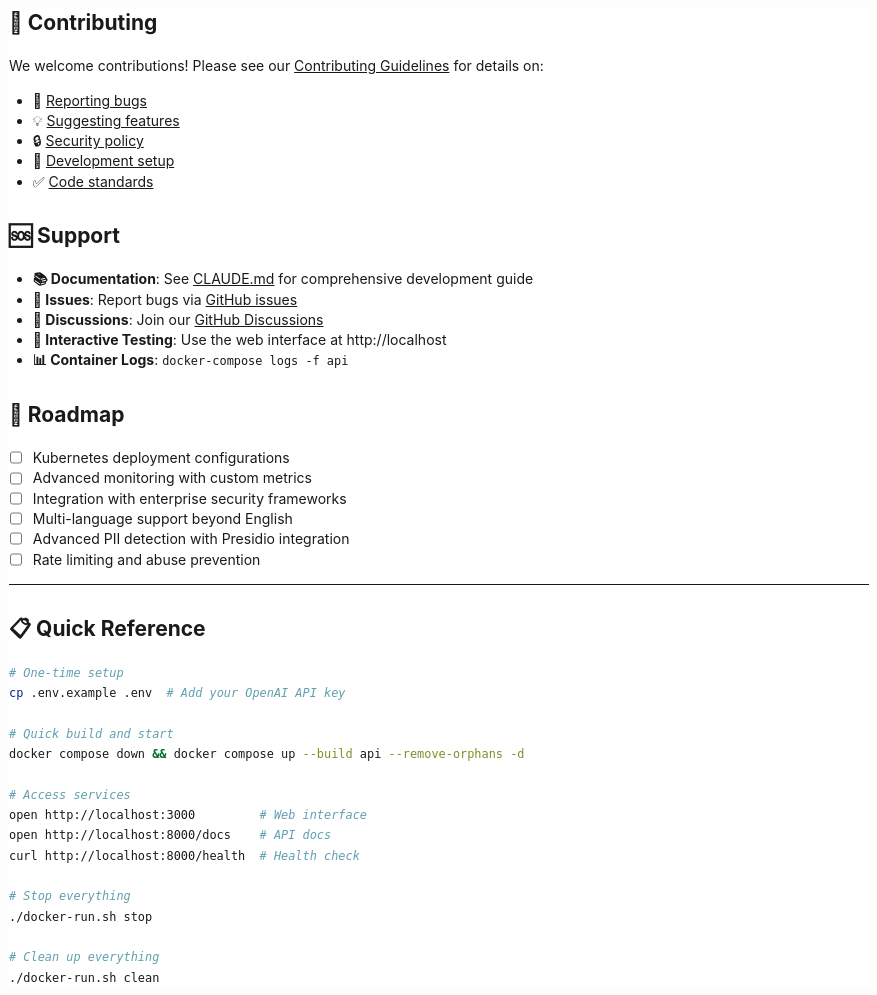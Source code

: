 ## 🤝 Contributing

We welcome contributions! Please see our [Contributing Guidelines](CONTRIBUTING.md) for details on:

- 🐛 [Reporting bugs](.github/ISSUE_TEMPLATE/bug_report.yml)
- 💡 [Suggesting features](.github/ISSUE_TEMPLATE/feature_request.yml)
- 🔒 [Security policy](SECURITY.md)
- 📝 [Development setup](CONTRIBUTING.md#development-setup)
- ✅ [Code standards](CONTRIBUTING.md#code-style)

## 🆘 Support

- **📚 Documentation**: See [CLAUDE.md](CLAUDE.md) for comprehensive development guide
- **🐛 Issues**: Report bugs via [GitHub issues](https://github.com/adorosario/blocking-responses-poc/issues/new/choose)
- **💬 Discussions**: Join our [GitHub Discussions](https://github.com/adorosario/blocking-responses-poc/discussions)
- **🧪 Interactive Testing**: Use the web interface at http://localhost
- **📊 Container Logs**: `docker-compose logs -f api`

## 🔮 Roadmap

- [ ] Kubernetes deployment configurations
- [ ] Advanced monitoring with custom metrics
- [ ] Integration with enterprise security frameworks
- [ ] Multi-language support beyond English
- [ ] Advanced PII detection with Presidio integration
- [ ] Rate limiting and abuse prevention

---

## 📋 Quick Reference

```bash
# One-time setup
cp .env.example .env  # Add your OpenAI API key

# Quick build and start
docker compose down && docker compose up --build api --remove-orphans -d

# Access services
open http://localhost:3000         # Web interface  
open http://localhost:8000/docs    # API docs
curl http://localhost:8000/health  # Health check

# Stop everything
./docker-run.sh stop

# Clean up everything  
./docker-run.sh clean
```
